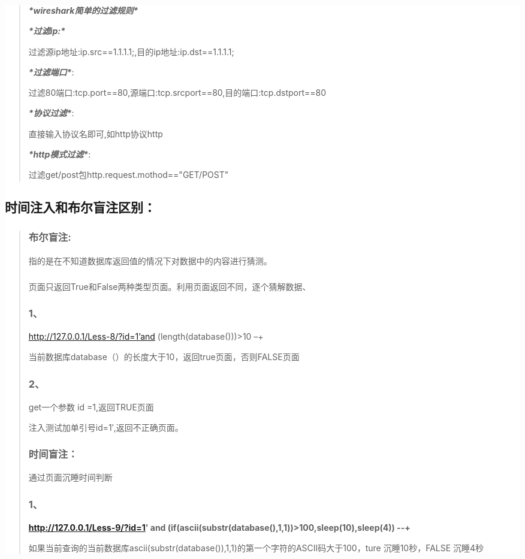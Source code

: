 > ***\*wireshark简单的过滤规则\****
>
> ***\*过滤ip:\****
>
> 过滤源ip地址:ip.src==1.1.1.1;,目的ip地址:ip.dst==1.1.1.1;
>
> ***\*过滤端口\****:
>
> 过滤80端口:tcp.port==80,源端口:tcp.srcport==80,目的端口:tcp.dstport==80
>
> ***\*协议过滤\****:
>
> 直接输入协议名即可,如http协议http
>
> ***\*http模式过滤\****:
>
> 过滤get/post包http.request.mothod=="GET/POST"



## 时间注入和布尔盲注区别：

> ### 布尔盲注:
>
> 指的是在不知道数据库返回值的情况下对数据中的内容进行猜测。
>
> ### 
>
> 页面只返回True和False两种类型页面。利用页面返回不同，逐个猜解数据、
>
> ### 1、
>
> http://127.0.0.1/Less-8/?id=1’and (length(database()))>10 –+
>
> 当前数据库database（）的长度大于10，返回true页面，否则FALSE页面
>
> ### 2、
>
> get一个参数 id =1,返回TRUE页面
>
> 注入测试加单引号id=1′,返回不正确页面。
>
> ### 时间盲注：
>
> 通过页面沉睡时间判断
>
> ### 1、
>
> **http://127.0.0.1/Less-9/?id=1' and (if(ascii(substr(database(),1,1))>100,sleep(10),sleep(4))  --+** 
>
> 如果当前查询的当前数据库ascii(substr(database()),1,1)的第一个字符的ASCII码大于100，ture 沉睡10秒，FALSE 沉睡4秒
